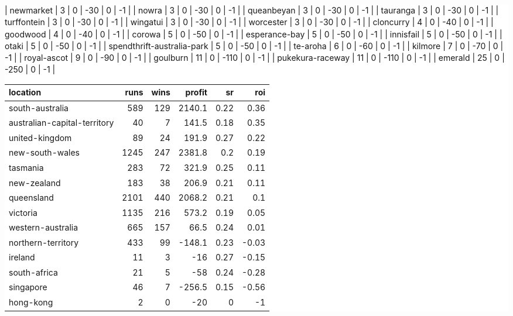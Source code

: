 | newmarket                  |      3 |      0 |    -30   | 0    | -1    |
| nowra                      |      3 |      0 |    -30   | 0    | -1    |
| queanbeyan                 |      3 |      0 |    -30   | 0    | -1    |
| tauranga                   |      3 |      0 |    -30   | 0    | -1    |
| turffontein                |      3 |      0 |    -30   | 0    | -1    |
| wingatui                   |      3 |      0 |    -30   | 0    | -1    |
| worcester                  |      3 |      0 |    -30   | 0    | -1    |
| cloncurry                  |      4 |      0 |    -40   | 0    | -1    |
| goodwood                   |      4 |      0 |    -40   | 0    | -1    |
| corowa                     |      5 |      0 |    -50   | 0    | -1    |
| esperance-bay              |      5 |      0 |    -50   | 0    | -1    |
| innisfail                  |      5 |      0 |    -50   | 0    | -1    |
| otaki                      |      5 |      0 |    -50   | 0    | -1    |
| spendthrift-australia-park |      5 |      0 |    -50   | 0    | -1    |
| te-aroha                   |      6 |      0 |    -60   | 0    | -1    |
| kilmore                    |      7 |      0 |    -70   | 0    | -1    |
| royal-ascot                |      9 |      0 |    -90   | 0    | -1    |
| goulburn                   |     11 |      0 |   -110   | 0    | -1    |
| pukekura-raceway           |     11 |      0 |   -110   | 0    | -1    |
| emerald                    |     25 |      0 |   -250   | 0    | -1    |

| location                     |   runs |   wins |   profit |   sr |   roi |
|:-----------------------------|-------:|-------:|---------:|-----:|------:|
| south-australia              |    589 |    129 |   2140.1 | 0.22 |  0.36 |
| australian-capital-territory |     40 |      7 |    141.5 | 0.18 |  0.35 |
| united-kingdom               |     89 |     24 |    191.9 | 0.27 |  0.22 |
| new-south-wales              |   1245 |    247 |   2381.8 | 0.2  |  0.19 |
| tasmania                     |    283 |     72 |    321.9 | 0.25 |  0.11 |
| new-zealand                  |    183 |     38 |    206.9 | 0.21 |  0.11 |
| queensland                   |   2101 |    440 |   2068.2 | 0.21 |  0.1  |
| victoria                     |   1135 |    216 |    573.2 | 0.19 |  0.05 |
| western-australia            |    665 |    157 |     66.5 | 0.24 |  0.01 |
| northern-territory           |    433 |     99 |   -148.1 | 0.23 | -0.03 |
| ireland                      |     11 |      3 |    -16   | 0.27 | -0.15 |
| south-africa                 |     21 |      5 |    -58   | 0.24 | -0.28 |
| singapore                    |     46 |      7 |   -256.5 | 0.15 | -0.56 |
| hong-kong                    |      2 |      0 |    -20   | 0    | -1    |